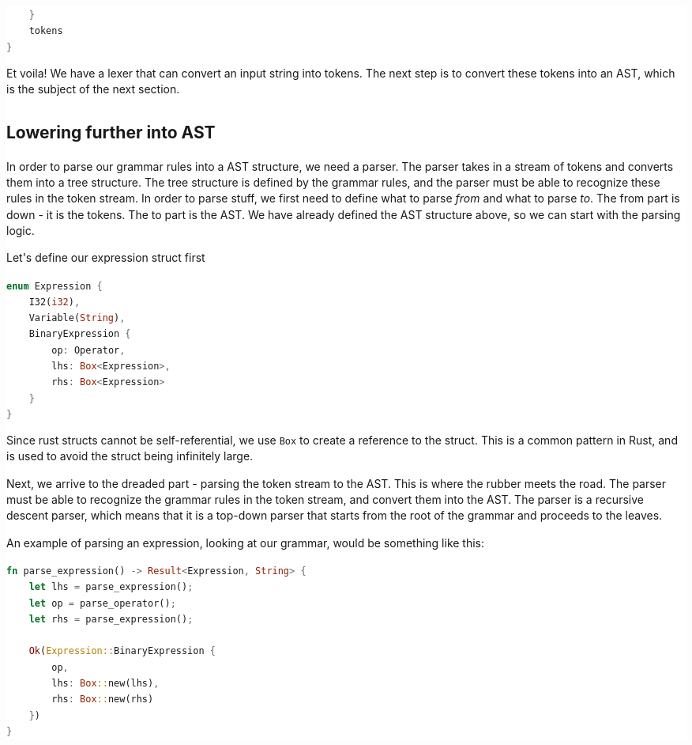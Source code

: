 ```rust
    }
    tokens
}
```

Et voila! We have a lexer that can convert an input string into tokens. The next step is to convert these tokens into an AST, which is the subject of the next section.

## Lowering further into AST

In order to parse our grammar rules into a AST structure, we need a parser. The parser takes in a stream of tokens and converts them into a tree structure. The tree structure is defined by the grammar rules, and the parser must be able to recognize these rules in the token stream. In order to parse stuff, we first need to define what to parse _from_ and what to parse _to_. The from part is down - it is the tokens. The to part is the AST. We have already defined the AST structure above, so we can start with the parsing logic.

Let's define our expression struct first

```rust
enum Expression {
    I32(i32),
    Variable(String),
    BinaryExpression {
        op: Operator,
        lhs: Box<Expression>,
        rhs: Box<Expression>
    }
}
```

Since rust structs cannot be self-referential, we use `Box` to create a reference to the struct. This is a common pattern in Rust, and is used to avoid the struct being infinitely large.

Next, we arrive to the dreaded part - parsing the token stream to the AST. This is where the rubber meets the road. The parser must be able to recognize the grammar rules in the token stream, and convert them into the AST. The parser is a recursive descent parser, which means that it is a top-down parser that starts from the root of the grammar and proceeds to the leaves.

An example of parsing an expression, looking at our grammar, would be something like this:

```rust
fn parse_expression() -> Result<Expression, String> {
    let lhs = parse_expression();
    let op = parse_operator();
    let rhs = parse_expression();
    
    Ok(Expression::BinaryExpression {
        op,
        lhs: Box::new(lhs),
        rhs: Box::new(rhs)
    })
}
```
